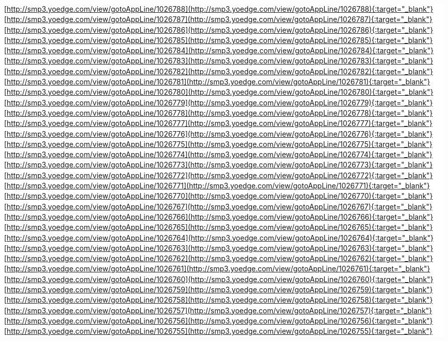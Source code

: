 [http://smp3.yoedge.com/view/gotoAppLine/1026788](http://smp3.yoedge.com/view/gotoAppLine/1026788){:target="_blank"}
[http://smp3.yoedge.com/view/gotoAppLine/1026787](http://smp3.yoedge.com/view/gotoAppLine/1026787){:target="_blank"}
[http://smp3.yoedge.com/view/gotoAppLine/1026786](http://smp3.yoedge.com/view/gotoAppLine/1026786){:target="_blank"}
[http://smp3.yoedge.com/view/gotoAppLine/1026785](http://smp3.yoedge.com/view/gotoAppLine/1026785){:target="_blank"}
[http://smp3.yoedge.com/view/gotoAppLine/1026784](http://smp3.yoedge.com/view/gotoAppLine/1026784){:target="_blank"}
[http://smp3.yoedge.com/view/gotoAppLine/1026783](http://smp3.yoedge.com/view/gotoAppLine/1026783){:target="_blank"}
[http://smp3.yoedge.com/view/gotoAppLine/1026782](http://smp3.yoedge.com/view/gotoAppLine/1026782){:target="_blank"}
[http://smp3.yoedge.com/view/gotoAppLine/1026781](http://smp3.yoedge.com/view/gotoAppLine/1026781){:target="_blank"}
[http://smp3.yoedge.com/view/gotoAppLine/1026780](http://smp3.yoedge.com/view/gotoAppLine/1026780){:target="_blank"}
[http://smp3.yoedge.com/view/gotoAppLine/1026779](http://smp3.yoedge.com/view/gotoAppLine/1026779){:target="_blank"}
[http://smp3.yoedge.com/view/gotoAppLine/1026778](http://smp3.yoedge.com/view/gotoAppLine/1026778){:target="_blank"}
[http://smp3.yoedge.com/view/gotoAppLine/1026777](http://smp3.yoedge.com/view/gotoAppLine/1026777){:target="_blank"}
[http://smp3.yoedge.com/view/gotoAppLine/1026776](http://smp3.yoedge.com/view/gotoAppLine/1026776){:target="_blank"}
[http://smp3.yoedge.com/view/gotoAppLine/1026775](http://smp3.yoedge.com/view/gotoAppLine/1026775){:target="_blank"}
[http://smp3.yoedge.com/view/gotoAppLine/1026774](http://smp3.yoedge.com/view/gotoAppLine/1026774){:target="_blank"}
[http://smp3.yoedge.com/view/gotoAppLine/1026773](http://smp3.yoedge.com/view/gotoAppLine/1026773){:target="_blank"}
[http://smp3.yoedge.com/view/gotoAppLine/1026772](http://smp3.yoedge.com/view/gotoAppLine/1026772){:target="_blank"}
[http://smp3.yoedge.com/view/gotoAppLine/1026771](http://smp3.yoedge.com/view/gotoAppLine/1026771){:target="_blank"}
[http://smp3.yoedge.com/view/gotoAppLine/1026770](http://smp3.yoedge.com/view/gotoAppLine/1026770){:target="_blank"}
[http://smp3.yoedge.com/view/gotoAppLine/1026767](http://smp3.yoedge.com/view/gotoAppLine/1026767){:target="_blank"}
[http://smp3.yoedge.com/view/gotoAppLine/1026766](http://smp3.yoedge.com/view/gotoAppLine/1026766){:target="_blank"}
[http://smp3.yoedge.com/view/gotoAppLine/1026765](http://smp3.yoedge.com/view/gotoAppLine/1026765){:target="_blank"}
[http://smp3.yoedge.com/view/gotoAppLine/1026764](http://smp3.yoedge.com/view/gotoAppLine/1026764){:target="_blank"}
[http://smp3.yoedge.com/view/gotoAppLine/1026763](http://smp3.yoedge.com/view/gotoAppLine/1026763){:target="_blank"}
[http://smp3.yoedge.com/view/gotoAppLine/1026762](http://smp3.yoedge.com/view/gotoAppLine/1026762){:target="_blank"}
[http://smp3.yoedge.com/view/gotoAppLine/1026761](http://smp3.yoedge.com/view/gotoAppLine/1026761){:target="_blank"}
[http://smp3.yoedge.com/view/gotoAppLine/1026760](http://smp3.yoedge.com/view/gotoAppLine/1026760){:target="_blank"}
[http://smp3.yoedge.com/view/gotoAppLine/1026759](http://smp3.yoedge.com/view/gotoAppLine/1026759){:target="_blank"}
[http://smp3.yoedge.com/view/gotoAppLine/1026758](http://smp3.yoedge.com/view/gotoAppLine/1026758){:target="_blank"}
[http://smp3.yoedge.com/view/gotoAppLine/1026757](http://smp3.yoedge.com/view/gotoAppLine/1026757){:target="_blank"}
[http://smp3.yoedge.com/view/gotoAppLine/1026756](http://smp3.yoedge.com/view/gotoAppLine/1026756){:target="_blank"}
[http://smp3.yoedge.com/view/gotoAppLine/1026755](http://smp3.yoedge.com/view/gotoAppLine/1026755){:target="_blank"}